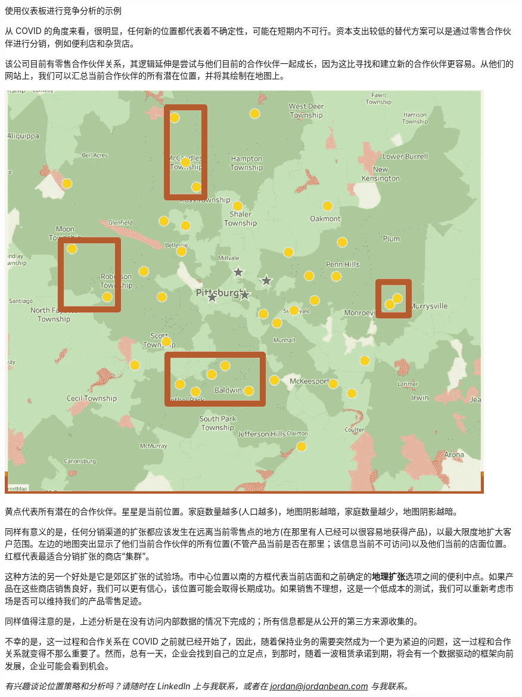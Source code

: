 使用仪表板进行竞争分析的示例

从 COVID 的角度来看，很明显，任何新的位置都代表着不确定性，可能在短期内不可行。资本支出较低的替代方案可以是通过零售合作伙伴进行分销，例如便利店和杂货店。

该公司目前有零售合作伙伴关系，其逻辑延伸是尝试与他们目前的合作伙伴一起成长，因为这比寻找和建立新的合作伙伴更容易。从他们的网站上，我们可以汇总当前合作伙伴的所有潜在位置，并将其绘制在地图上。

![](img/c3020ec15abf738bd029c19976273306.png)

黄点代表所有潜在的合作伙伴。星星是当前位置。家庭数量越多(人口越多)，地图阴影越暗，家庭数量越少，地图阴影越暗。

同样有意义的是，任何分销渠道的扩张都应该发生在远离当前零售点的地方(在那里有人已经可以很容易地获得产品)，以最大限度地扩大客户范围。左边的地图突出显示了他们当前合作伙伴的所有位置(不管产品当前是否在那里；该信息当前不可访问)以及他们当前的店面位置。红框代表最适合分销扩张的商店“集群”。

这种方法的另一个好处是它是郊区扩张的试验场。市中心位置以南的方框代表当前店面和之前确定的**地理扩张**选项之间的便利中点。如果产品在这些商店销售良好，我们可以更有信心，该位置可能会取得长期成功。如果销售不理想，这是一个低成本的测试，我们可以重新考虑市场是否可以维持我们的产品零售足迹。

同样值得注意的是，上述分析是在没有访问内部数据的情况下完成的；所有信息都是从公开的第三方来源收集的。

不幸的是，这一过程和合作关系在 COVID 之前就已经开始了，因此，随着保持业务的需要突然成为一个更为紧迫的问题，这一过程和合作关系就变得不那么重要了。然而，总有一天，企业会找到自己的立足点，到那时，随着一波租赁承诺到期，将会有一个数据驱动的框架向前发展，企业可能会看到机会。

*有兴趣谈论位置策略和分析吗？请随时在 LinkedIn* *上与我联系，或者在 jordan@jordanbean.com 与我联系。*